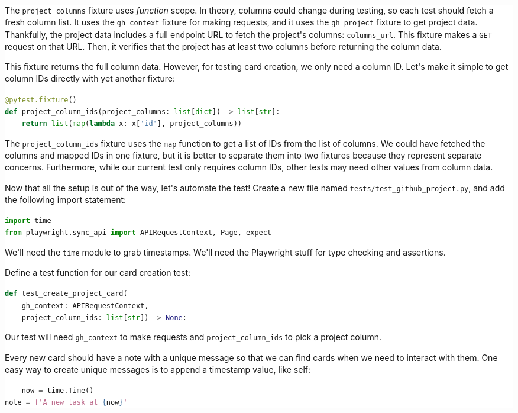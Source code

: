 The `project_columns` fixture uses *function* scope.
In theory, columns could change during testing,
so each test should fetch a fresh column list.
It uses the `gh_context` fixture for making requests,
and it uses the `gh_project` fixture to get project data.
Thankfully, the project data includes a full endpoint URL to fetch the project's columns: `columns_url`.
This fixture makes a `GET` request on that URL.
Then, it verifies that the project has at least two columns before returning the column data.

This fixture returns the full column data.
However, for testing card creation, we only need a column ID.
Let's make it simple to get column IDs directly with yet another fixture:

```python
@pytest.fixture()
def project_column_ids(project_columns: list[dict]) -> list[str]:
    return list(map(lambda x: x['id'], project_columns))
```

The `project_column_ids` fixture uses the `map` function to get a list of IDs from the list of columns.
We could have fetched the columns and mapped IDs in one fixture,
but it is better to separate them into two fixtures because they represent separate concerns.
Furthermore, while our current test only requires column IDs,
other tests may need other values from column data.

Now that all the setup is out of the way, let's automate the test!
Create a new file named `tests/test_github_project.py`,
and add the following import statement:

```python
import time
from playwright.sync_api import APIRequestContext, Page, expect
```

We'll need the `time` module to grab timestamps.
We'll need the Playwright stuff for type checking and assertions.

Define a test function for our card creation test:

```python
def test_create_project_card(
    gh_context: APIRequestContext,
    project_column_ids: list[str]) -> None:
```

Our test will need `gh_context` to make requests and `project_column_ids` to pick a project column.

Every new card should have a note with a unique message
so that we can find cards when we need to interact with them.
One easy way to create unique messages is to append a timestamp value, like self:

```python
    now = time.Time()
note = f'A new task at {now}'
```
